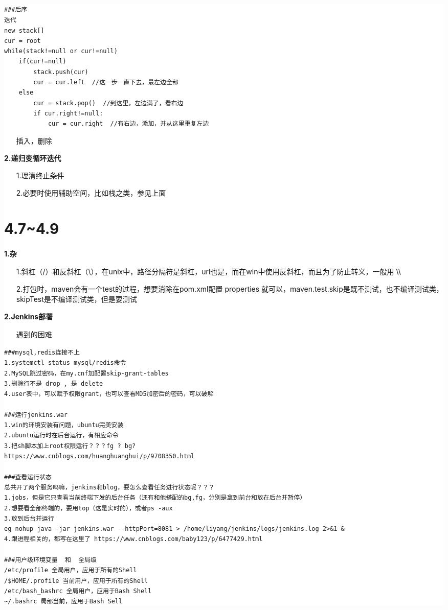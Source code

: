 
	###后序
	迭代
	new stack[]
	cur = root
	while(stack!=null or cur!=null)
		if(cur!=null)
			stack.push(cur)
			cur = cur.left  //这一步一直下去，最左边全部
		else
			cur = stack.pop()  //到这里，左边满了，看右边
			if cur.right!=null:
				cur = cur.right  //有右边，添加，并从这里重复左边

<ul>插入，删除</ul>

**2.递归变循环迭代**
<ul>1.理清终止条件</ul>
<ul>2.必要时使用辅助空间，比如栈之类，参见上面</ul>


<h1>4.7~4.9</h1>

**1.杂**
<ul>1.斜杠（/）和反斜杠（\），在unix中，路径分隔符是斜杠，url也是，而在win中使用反斜杠，而且为了防止转义，一般用 \\</ul>
<ul>2.打包时，maven会有一个test的过程，想要消除在pom.xml配置 properties 就可以，maven.test.skip是既不测试，也不编译测试类，skipTest是不编译测试类，但是要测试</ul>

**2.Jenkins部署**
<ul>遇到的困难</ul>
	
	###mysql,redis连接不上
	1.systemctl status mysql/redis命令
	2.MySQL跳过密码，在my.cnf加配置skip-grant-tables
	3.删除行不是 drop , 是 delete
	4.user表中，可以赋予权限grant，也可以查看MD5加密后的密码，可以破解
	
	###运行jenkins.war
	1.win的环境安装有问题，ubuntu完美安装
	2.ubuntu运行时在后台运行，有相应命令
	3.把sh脚本加上root权限运行？？？fg ? bg?
	https://www.cnblogs.com/huanghuanghui/p/9708350.html

	###查看运行状态
	总共开了两个服务吗嘛，jenkins和blog，要怎么查看任务进行状态呢？？？
	1.jobs，但是它只查看当前终端下发的后台任务（还有和他搭配的bg,fg，分别是拿到前台和放在后台并暂停）
	2.想要看全部终端的，要用top（这是实时的），或者ps -aux
	3.放到后台并运行
	eg nohup java -jar jenkins.war --httpPort=8081 > /home/liyang/jenkins/logs/jenkins.log 2>&1 &
	4.跟进程相关的，都写在这里了 https://www.cnblogs.com/baby123/p/6477429.html

	###用户级环境变量  和  全局级
	/etc/profile 全局用户，应用于所有的Shell
	/$HOME/.profile 当前用户，应用于所有的Shell
	/etc/bash_bashrc 全局用户，应用于Bash Shell
	~/.bashrc 局部当前，应用于Bash Sell
